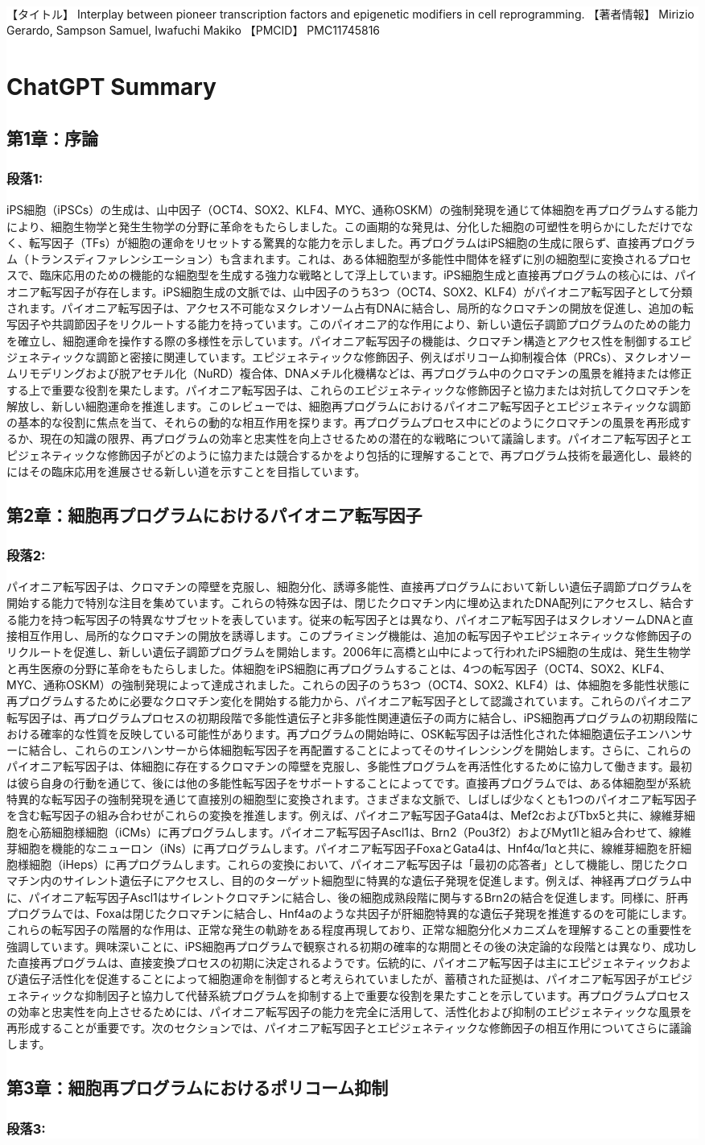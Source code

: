 【タイトル】
Interplay between pioneer transcription factors and epigenetic modifiers in cell reprogramming.
【著者情報】
Mirizio Gerardo, Sampson Samuel, Iwafuchi Makiko
【PMCID】
PMC11745816
# ChatGPT Summary
## 第1章：序論

### 段落1:
iPS細胞（iPSCs）の生成は、山中因子（OCT4、SOX2、KLF4、MYC、通称OSKM）の強制発現を通じて体細胞を再プログラムする能力により、細胞生物学と発生生物学の分野に革命をもたらしました。この画期的な発見は、分化した細胞の可塑性を明らかにしただけでなく、転写因子（TFs）が細胞の運命をリセットする驚異的な能力を示しました。再プログラムはiPS細胞の生成に限らず、直接再プログラム（トランスディファレンシエーション）も含まれます。これは、ある体細胞型が多能性中間体を経ずに別の細胞型に変換されるプロセスで、臨床応用のための機能的な細胞型を生成する強力な戦略として浮上しています。iPS細胞生成と直接再プログラムの核心には、パイオニア転写因子が存在します。iPS細胞生成の文脈では、山中因子のうち3つ（OCT4、SOX2、KLF4）がパイオニア転写因子として分類されます。パイオニア転写因子は、アクセス不可能なヌクレオソーム占有DNAに結合し、局所的なクロマチンの開放を促進し、追加の転写因子や共調節因子をリクルートする能力を持っています。このパイオニア的な作用により、新しい遺伝子調節プログラムのための能力を確立し、細胞運命を操作する際の多様性を示しています。パイオニア転写因子の機能は、クロマチン構造とアクセス性を制御するエピジェネティックな調節と密接に関連しています。エピジェネティックな修飾因子、例えばポリコーム抑制複合体（PRCs）、ヌクレオソームリモデリングおよび脱アセチル化（NuRD）複合体、DNAメチル化機構などは、再プログラム中のクロマチンの風景を維持または修正する上で重要な役割を果たします。パイオニア転写因子は、これらのエピジェネティックな修飾因子と協力または対抗してクロマチンを解放し、新しい細胞運命を推進します。このレビューでは、細胞再プログラムにおけるパイオニア転写因子とエピジェネティックな調節の基本的な役割に焦点を当て、それらの動的な相互作用を探ります。再プログラムプロセス中にどのようにクロマチンの風景を再形成するか、現在の知識の限界、再プログラムの効率と忠実性を向上させるための潜在的な戦略について議論します。パイオニア転写因子とエピジェネティックな修飾因子がどのように協力または競合するかをより包括的に理解することで、再プログラム技術を最適化し、最終的にはその臨床応用を進展させる新しい道を示すことを目指しています。

## 第2章：細胞再プログラムにおけるパイオニア転写因子

### 段落2:
パイオニア転写因子は、クロマチンの障壁を克服し、細胞分化、誘導多能性、直接再プログラムにおいて新しい遺伝子調節プログラムを開始する能力で特別な注目を集めています。これらの特殊な因子は、閉じたクロマチン内に埋め込まれたDNA配列にアクセスし、結合する能力を持つ転写因子の特異なサブセットを表しています。従来の転写因子とは異なり、パイオニア転写因子はヌクレオソームDNAと直接相互作用し、局所的なクロマチンの開放を誘導します。このプライミング機能は、追加の転写因子やエピジェネティックな修飾因子のリクルートを促進し、新しい遺伝子調節プログラムを開始します。2006年に高橋と山中によって行われたiPS細胞の生成は、発生生物学と再生医療の分野に革命をもたらしました。体細胞をiPS細胞に再プログラムすることは、4つの転写因子（OCT4、SOX2、KLF4、MYC、通称OSKM）の強制発現によって達成されました。これらの因子のうち3つ（OCT4、SOX2、KLF4）は、体細胞を多能性状態に再プログラムするために必要なクロマチン変化を開始する能力から、パイオニア転写因子として認識されています。これらのパイオニア転写因子は、再プログラムプロセスの初期段階で多能性遺伝子と非多能性関連遺伝子の両方に結合し、iPS細胞再プログラムの初期段階における確率的な性質を反映している可能性があります。再プログラムの開始時に、OSK転写因子は活性化された体細胞遺伝子エンハンサーに結合し、これらのエンハンサーから体細胞転写因子を再配置することによってそのサイレンシングを開始します。さらに、これらのパイオニア転写因子は、体細胞に存在するクロマチンの障壁を克服し、多能性プログラムを再活性化するために協力して働きます。最初は彼ら自身の行動を通じて、後には他の多能性転写因子をサポートすることによってです。直接再プログラムでは、ある体細胞型が系統特異的な転写因子の強制発現を通じて直接別の細胞型に変換されます。さまざまな文脈で、しばしば少なくとも1つのパイオニア転写因子を含む転写因子の組み合わせがこれらの変換を推進します。例えば、パイオニア転写因子Gata4は、Mef2cおよびTbx5と共に、線維芽細胞を心筋細胞様細胞（iCMs）に再プログラムします。パイオニア転写因子Ascl1は、Brn2（Pou3f2）およびMyt1lと組み合わせて、線維芽細胞を機能的なニューロン（iNs）に再プログラムします。パイオニア転写因子FoxaとGata4は、Hnf4α/1αと共に、線維芽細胞を肝細胞様細胞（iHeps）に再プログラムします。これらの変換において、パイオニア転写因子は「最初の応答者」として機能し、閉じたクロマチン内のサイレント遺伝子にアクセスし、目的のターゲット細胞型に特異的な遺伝子発現を促進します。例えば、神経再プログラム中に、パイオニア転写因子Ascl1はサイレントクロマチンに結合し、後の細胞成熟段階に関与するBrn2の結合を促進します。同様に、肝再プログラムでは、Foxaは閉じたクロマチンに結合し、Hnf4aのような共因子が肝細胞特異的な遺伝子発現を推進するのを可能にします。これらの転写因子の階層的な作用は、正常な発生の軌跡をある程度再現しており、正常な細胞分化メカニズムを理解することの重要性を強調しています。興味深いことに、iPS細胞再プログラムで観察される初期の確率的な期間とその後の決定論的な段階とは異なり、成功した直接再プログラムは、直接変換プロセスの初期に決定されるようです。伝統的に、パイオニア転写因子は主にエピジェネティックおよび遺伝子活性化を促進することによって細胞運命を制御すると考えられていましたが、蓄積された証拠は、パイオニア転写因子がエピジェネティックな抑制因子と協力して代替系統プログラムを抑制する上で重要な役割を果たすことを示しています。再プログラムプロセスの効率と忠実性を向上させるためには、パイオニア転写因子の能力を完全に活用して、活性化および抑制のエピジェネティックな風景を再形成することが重要です。次のセクションでは、パイオニア転写因子とエピジェネティックな修飾因子の相互作用についてさらに議論します。

## 第3章：細胞再プログラムにおけるポリコーム抑制

### 段落3:
